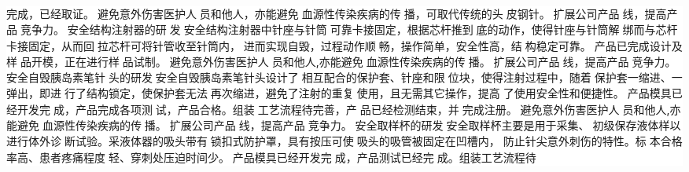 完成，已经取证。
避免意外伤害医护人
员和他人，亦能避免
血源性传染疾病的传
播，可取代传统的头
皮钢针。
扩展公司产品
线，提高产品
竞争力。
安全结构注射器的研
发
安全结构注射器中针座与针筒
可靠卡接固定，根据芯杆推到
底的动作，使得针座与针筒解
绑而与芯杆卡接固定，从而回
拉芯杆可将针管收至针筒内，
进而实现自毁，过程动作顺
畅，操作简单，安全性高，结
构稳定可靠。
产品已完成设计及样
品开模，正在进行样
品试制。
避免意外伤害医护人
员和他人,亦能避免
血源性传染疾病的传
播。
扩展公司产品
线，提高产品
竞争力。
安全自毁胰岛素笔针
头的研发
安全自毁胰岛素笔针头设计了
相互配合的保护套、针座和限
位块，使得注射过程中，随着
保护套一缩进、一弹出，即进
行了结构锁定，使保护套无法
再次缩进，避免了注射的重复
使用，且无需其它操作，提高
了使用安全性和便捷性。
产品模具已经开发完
成，产品完成各项测
试，产品合格。组装
工艺流程待完善，产
品已经检测结束，并
完成注册。
避免意外伤害医护人
员和他人,亦能避免
血源性传染疾病的传
播。
扩展公司产品
线，提高产品
竞争力。
安全取样杯的研发
安全取样杯主要是用于采集、
初级保存液体样以进行体外诊
断试验。采液体器的吸头带有
锁扣式防护罩，具有按压可使
吸头的吸管被固定在凹槽内，
防止针尖意外刺伤的特性。标
本合格率高、患者疼痛程度
轻、穿刺处压迫时间少。
产品模具已经开发完
成，产品测试已经完
成。组装工艺流程待